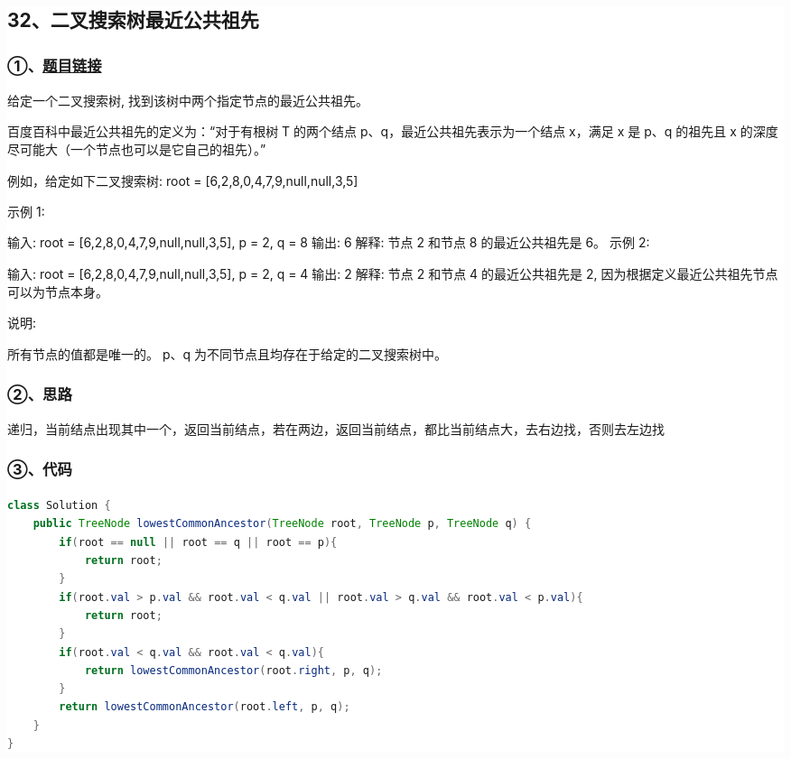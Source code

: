 

## 32、二叉搜索树最近公共祖先

### ①、[题目链接](https://leetcode.cn/problems/lowest-common-ancestor-of-a-binary-search-tree/)

给定一个二叉搜索树, 找到该树中两个指定节点的最近公共祖先。

百度百科中最近公共祖先的定义为：“对于有根树 T 的两个结点 p、q，最近公共祖先表示为一个结点 x，满足 x 是 p、q 的祖先且 x 的深度尽可能大（一个节点也可以是它自己的祖先）。”

例如，给定如下二叉搜索树:  root = [6,2,8,0,4,7,9,null,null,3,5]



 

示例 1:

输入: root = [6,2,8,0,4,7,9,null,null,3,5], p = 2, q = 8
输出: 6 
解释: 节点 2 和节点 8 的最近公共祖先是 6。
示例 2:

输入: root = [6,2,8,0,4,7,9,null,null,3,5], p = 2, q = 4
输出: 2
解释: 节点 2 和节点 4 的最近公共祖先是 2, 因为根据定义最近公共祖先节点可以为节点本身。


说明:

所有节点的值都是唯一的。
p、q 为不同节点且均存在于给定的二叉搜索树中。



### ②、思路

递归，当前结点出现其中一个，返回当前结点，若在两边，返回当前结点，都比当前结点大，去右边找，否则去左边找



### ③、代码

```java
class Solution {
    public TreeNode lowestCommonAncestor(TreeNode root, TreeNode p, TreeNode q) {
        if(root == null || root == q || root == p){
            return root;
        }
        if(root.val > p.val && root.val < q.val || root.val > q.val && root.val < p.val){
            return root;
        }
        if(root.val < q.val && root.val < q.val){
            return lowestCommonAncestor(root.right, p, q);
        }
        return lowestCommonAncestor(root.left, p, q);
    }
}
```
